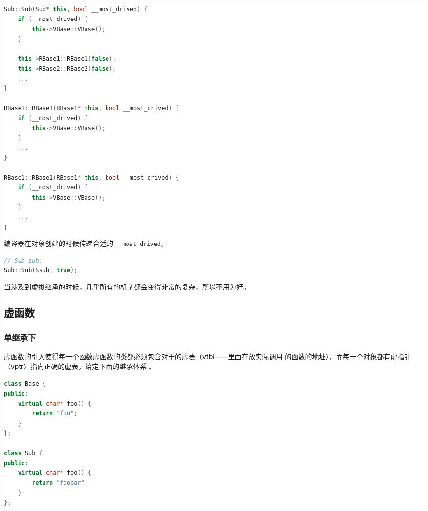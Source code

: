 ```cpp
Sub::Sub(Sub* this, bool __most_drived) {
    if (__most_drived) {
        this->VBase::VBase();
    }

    this->RBase1::RBase1(false);
    this->RBase2::RBase2(false);
    ...
}

RBase1::RBase1(RBase1* this, bool __most_drived) {
    if (__most_drived) {
        this->VBase::VBase();
    }
    ...
}

RBase1::RBase1(RBase1* this, bool __most_drived) {
    if (__most_drived) {
        this->VBase::VBase();
    }
    ...
}
```

编译器在对象创建的时候传递合适的 `__most_drived`。

```cpp
// Sub sub;
Sub::Sub(&sub, true);
```

当涉及到虚拟继承的时候，几乎所有的机制都会变得非常的复杂，所以不用为好。

## 虚函数

### 单继承下

虚函数的引入使得每一个函数虚函数的类都必须包含对于的虚表（vtbl——里面存放实际调用
的函数的地址），而每一个对象都有虚指针（vptr）指向正确的虚表。给定下面的继承体系
。

```cpp
class Base {
public:
    virtual char* foo() {
        return "foo";
    }
};

class Sub {
public:
    virtual char* foo() {
        return "foobar";
    }
};
```
